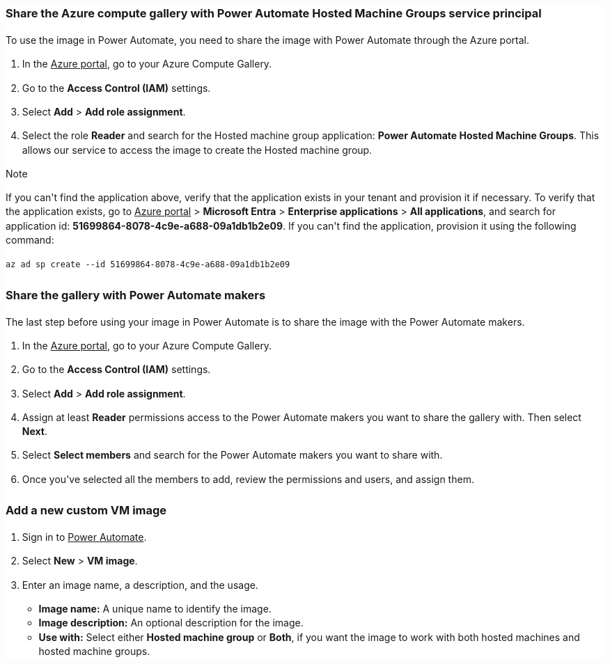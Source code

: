 ### Share the Azure compute gallery with Power Automate Hosted Machine Groups service principal

To use the image in Power Automate, you need to share the image with Power Automate through the Azure portal.

1. In the [Azure portal](https://portal.azure.com/), go to your Azure Compute Gallery.

2. Go to the **Access Control (IAM)** settings.

3. Select **Add** > **Add role assignment**.

4. Select the role **Reader** and search for the Hosted machine group application: **Power Automate Hosted Machine Groups**. This allows our service to access the image to create the Hosted machine group.

> [!NOTE]
> If you can't find the application above, verify that the application exists in your tenant and provision it if necessary.
> To verify that the application exists, go to [Azure portal](https://portal.azure.com/) > **Microsoft Entra** > **Enterprise applications** > **All applications**, and search for application id: **51699864-8078-4c9e-a688-09a1db1b2e09**. If you can't find the application, provision it using the following command:
> ```
> az ad sp create --id 51699864-8078-4c9e-a688-09a1db1b2e09
> ```

### Share the gallery with Power Automate makers

The last step before using your image in Power Automate is to share the image with the Power Automate makers.

1. In the [Azure portal](https://portal.azure.com/), go to your Azure Compute Gallery.

1. Go to the **Access Control (IAM)** settings.

1. Select **Add** > **Add role assignment**.

1. Assign at least **Reader** permissions access to the Power Automate makers you want to share the gallery with. Then select **Next**.

1. Select **Select members** and search for the Power Automate makers you want to share with.

1. Once you've selected all the members to add, review the permissions and users, and assign them.

### Add a new custom VM image

1. Sign in to [Power Automate](https://make.powerautomate.com).

1. Select **New** > **VM image**.

1. Enter an image name, a description, and the usage.

    - **Image name:** A unique name to identify the image.
    - **Image description:** An optional description for the image.
    - **Use with:** Select either **Hosted machine group** or **Both**, if you want the image to work with both hosted machines and hosted machine groups.
